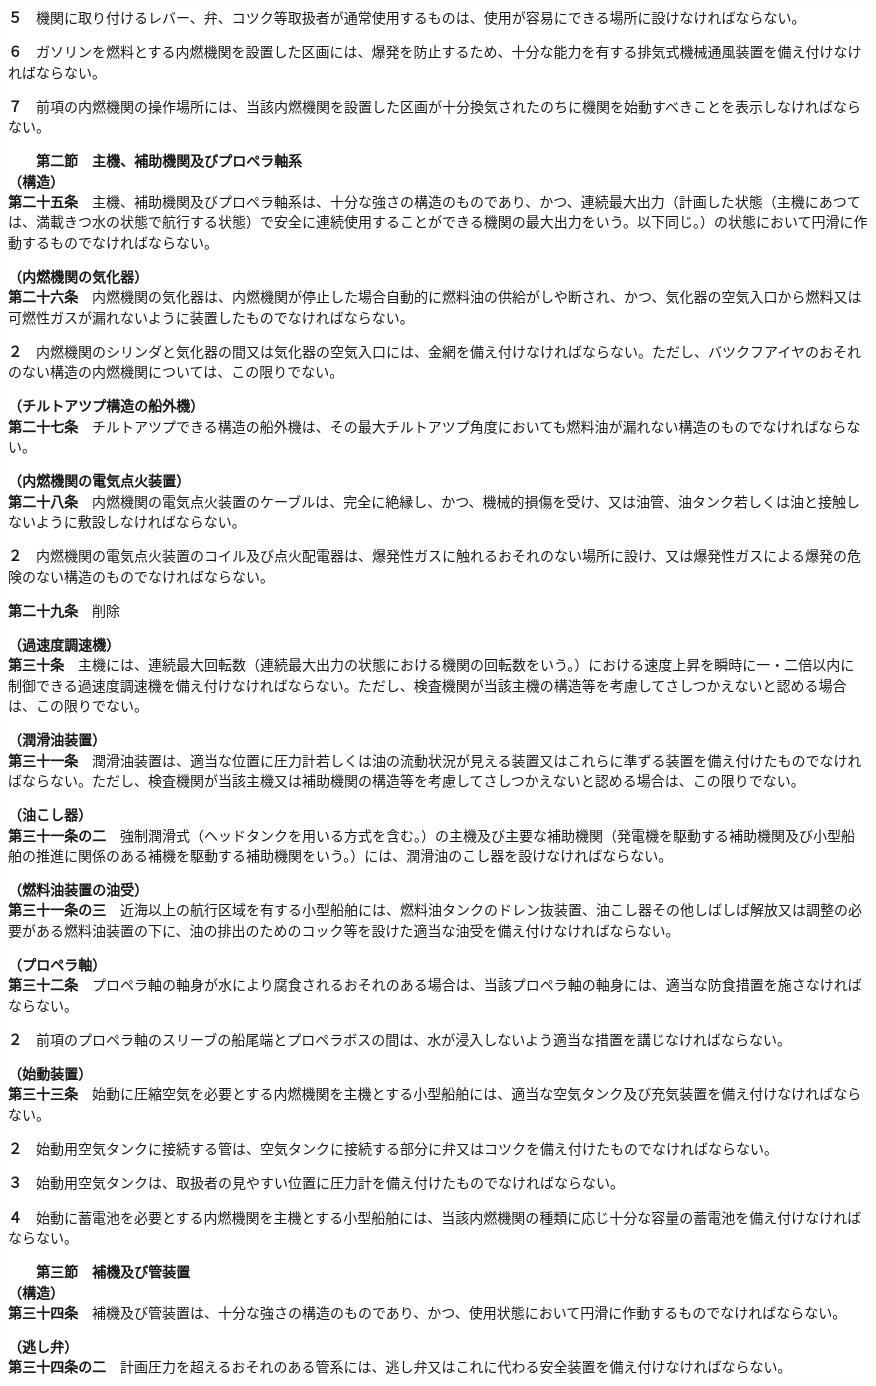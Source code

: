 **５**　機関に取り付けるレバー、弁、コツク等取扱者が通常使用するものは、使用が容易にできる場所に設けなければならない。  
  
**６**　ガソリンを燃料とする内燃機関を設置した区画には、爆発を防止するため、十分な能力を有する排気式機械通風装置を備え付けなければならない。  
  
**７**　前項の内燃機関の操作場所には、当該内燃機関を設置した区画が十分換気されたのちに機関を始動すべきことを表示しなければならない。  
  
&emsp;&emsp;**第二節　主機、補助機関及びプロペラ軸系**  
**（構造）**  
**第二十五条**　主機、補助機関及びプロペラ軸系は、十分な強さの構造のものであり、かつ、連続最大出力（計画した状態（主機にあつては、満載きつ水の状態で航行する状態）で安全に連続使用することができる機関の最大出力をいう。以下同じ。）の状態において円滑に作動するものでなければならない。  
  
**（内燃機関の気化器）**  
**第二十六条**　内燃機関の気化器は、内燃機関が停止した場合自動的に燃料油の供給がしや断され、かつ、気化器の空気入口から燃料又は可燃性ガスが漏れないように装置したものでなければならない。  
  
**２**　内燃機関のシリンダと気化器の間又は気化器の空気入口には、金網を備え付けなければならない。ただし、バツクフアイヤのおそれのない構造の内燃機関については、この限りでない。  
  
**（チルトアツプ構造の船外機）**  
**第二十七条**　チルトアツプできる構造の船外機は、その最大チルトアツプ角度においても燃料油が漏れない構造のものでなければならない。  
  
**（内燃機関の電気点火装置）**  
**第二十八条**　内燃機関の電気点火装置のケーブルは、完全に絶縁し、かつ、機械的損傷を受け、又は油管、油タンク若しくは油と接触しないように敷設しなければならない。  
  
**２**　内燃機関の電気点火装置のコイル及び点火配電器は、爆発性ガスに触れるおそれのない場所に設け、又は爆発性ガスによる爆発の危険のない構造のものでなければならない。  
  
**第二十九条**　削除  
  
**（過速度調速機）**  
**第三十条**　主機には、連続最大回転数（連続最大出力の状態における機関の回転数をいう。）における速度上昇を瞬時に一・二倍以内に制御できる過速度調速機を備え付けなければならない。ただし、検査機関が当該主機の構造等を考慮してさしつかえないと認める場合は、この限りでない。  
  
**（潤滑油装置）**  
**第三十一条**　潤滑油装置は、適当な位置に圧力計若しくは油の流動状況が見える装置又はこれらに準ずる装置を備え付けたものでなければならない。ただし、検査機関が当該主機又は補助機関の構造等を考慮してさしつかえないと認める場合は、この限りでない。  
  
**（油こし器）**  
**第三十一条の二**　強制潤滑式（ヘッドタンクを用いる方式を含む。）の主機及び主要な補助機関（発電機を駆動する補助機関及び小型船舶の推進に関係のある補機を駆動する補助機関をいう。）には、潤滑油のこし器を設けなければならない。  
  
**（燃料油装置の油受）**  
**第三十一条の三**　近海以上の航行区域を有する小型船舶には、燃料油タンクのドレン抜装置、油こし器その他しばしば解放又は調整の必要がある燃料油装置の下に、油の排出のためのコック等を設けた適当な油受を備え付けなければならない。  
  
**（プロペラ軸）**  
**第三十二条**　プロペラ軸の軸身が水により腐食されるおそれのある場合は、当該プロペラ軸の軸身には、適当な防食措置を施さなければならない。  
  
**２**　前項のプロペラ軸のスリーブの船尾端とプロペラボスの間は、水が浸入しないよう適当な措置を講じなければならない。  
  
**（始動装置）**  
**第三十三条**　始動に圧縮空気を必要とする内燃機関を主機とする小型船舶には、適当な空気タンク及び充気装置を備え付けなければならない。  
  
**２**　始動用空気タンクに接続する管は、空気タンクに接続する部分に弁又はコツクを備え付けたものでなければならない。  
  
**３**　始動用空気タンクは、取扱者の見やすい位置に圧力計を備え付けたものでなければならない。  
  
**４**　始動に蓄電池を必要とする内燃機関を主機とする小型船舶には、当該内燃機関の種類に応じ十分な容量の蓄電池を備え付けなければならない。  
  
&emsp;&emsp;**第三節　補機及び管装置**  
**（構造）**  
**第三十四条**　補機及び管装置は、十分な強さの構造のものであり、かつ、使用状態において円滑に作動するものでなければならない。  
  
**（逃し弁）**  
**第三十四条の二**　計画圧力を超えるおそれのある管系には、逃し弁又はこれに代わる安全装置を備え付けなければならない。  
  